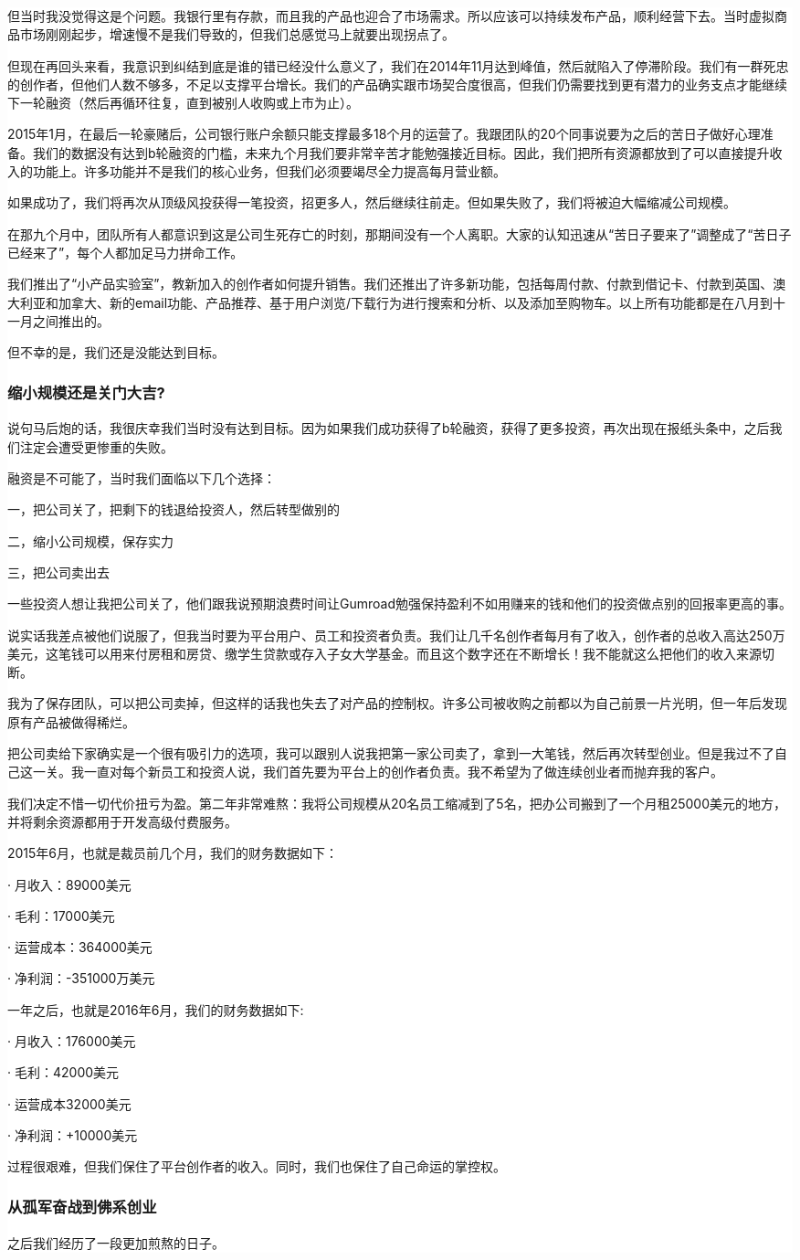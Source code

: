 但当时我没觉得这是个问题。我银行里有存款，而且我的产品也迎合了市场需求。所以应该可以持续发布产品，顺利经营下去。当时虚拟商品市场刚刚起步，增速慢不是我们导致的，但我们总感觉马上就要出现拐点了。

但现在再回头来看，我意识到纠结到底是谁的错已经没什么意义了，我们在2014年11月达到峰值，然后就陷入了停滞阶段。我们有一群死忠的创作者，但他们人数不够多，不足以支撑平台增长。我们的产品确实跟市场契合度很高，但我们仍需要找到更有潜力的业务支点才能继续下一轮融资（然后再循环往复，直到被别人收购或上市为止）。

2015年1月，在最后一轮豪赌后，公司银行账户余额只能支撑最多18个月的运营了。我跟团队的20个同事说要为之后的苦日子做好心理准备。我们的数据没有达到b轮融资的门槛，未来九个月我们要非常辛苦才能勉强接近目标。因此，我们把所有资源都放到了可以直接提升收入的功能上。许多功能并不是我们的核心业务，但我们必须要竭尽全力提高每月营业额。

如果成功了，我们将再次从顶级风投获得一笔投资，招更多人，然后继续往前走。但如果失败了，我们将被迫大幅缩减公司规模。

在那九个月中，团队所有人都意识到这是公司生死存亡的时刻，那期间没有一个人离职。大家的认知迅速从“苦日子要来了”调整成了“苦日子已经来了”，每个人都加足马力拼命工作。

我们推出了“小产品实验室”，教新加入的创作者如何提升销售。我们还推出了许多新功能，包括每周付款、付款到借记卡、付款到英国、澳大利亚和加拿大、新的email功能、产品推荐、基于用户浏览/下载行为进行搜索和分析、以及添加至购物车。以上所有功能都是在八月到十一月之间推出的。

但不幸的是，我们还是没能达到目标。

### 缩小规模还是关门大吉?
说句马后炮的话，我很庆幸我们当时没有达到目标。因为如果我们成功获得了b轮融资，获得了更多投资，再次出现在报纸头条中，之后我们注定会遭受更惨重的失败。

融资是不可能了，当时我们面临以下几个选择：

一，把公司关了，把剩下的钱退给投资人，然后转型做别的

二，缩小公司规模，保存实力

三，把公司卖出去

一些投资人想让我把公司关了，他们跟我说预期浪费时间让Gumroad勉强保持盈利不如用赚来的钱和他们的投资做点别的回报率更高的事。

说实话我差点被他们说服了，但我当时要为平台用户、员工和投资者负责。我们让几千名创作者每月有了收入，创作者的总收入高达250万美元，这笔钱可以用来付房租和房贷、缴学生贷款或存入子女大学基金。而且这个数字还在不断增长！我不能就这么把他们的收入来源切断。

我为了保存团队，可以把公司卖掉，但这样的话我也失去了对产品的控制权。许多公司被收购之前都以为自己前景一片光明，但一年后发现原有产品被做得稀烂。

把公司卖给下家确实是一个很有吸引力的选项，我可以跟别人说我把第一家公司卖了，拿到一大笔钱，然后再次转型创业。但是我过不了自己这一关。我一直对每个新员工和投资人说，我们首先要为平台上的创作者负责。我不希望为了做连续创业者而抛弃我的客户。

我们决定不惜一切代价扭亏为盈。第二年非常难熬：我将公司规模从20名员工缩减到了5名，把办公司搬到了一个月租25000美元的地方，并将剩余资源都用于开发高级付费服务。

2015年6月，也就是裁员前几个月，我们的财务数据如下：

· 月收入：89000美元

· 毛利：17000美元

· 运营成本：364000美元

· 净利润：-351000万美元

一年之后，也就是2016年6月，我们的财务数据如下:

· 月收入：176000美元

· 毛利：42000美元

· 运营成本32000美元

· 净利润：+10000美元

过程很艰难，但我们保住了平台创作者的收入。同时，我们也保住了自己命运的掌控权。

### 从孤军奋战到佛系创业
之后我们经历了一段更加煎熬的日子。
